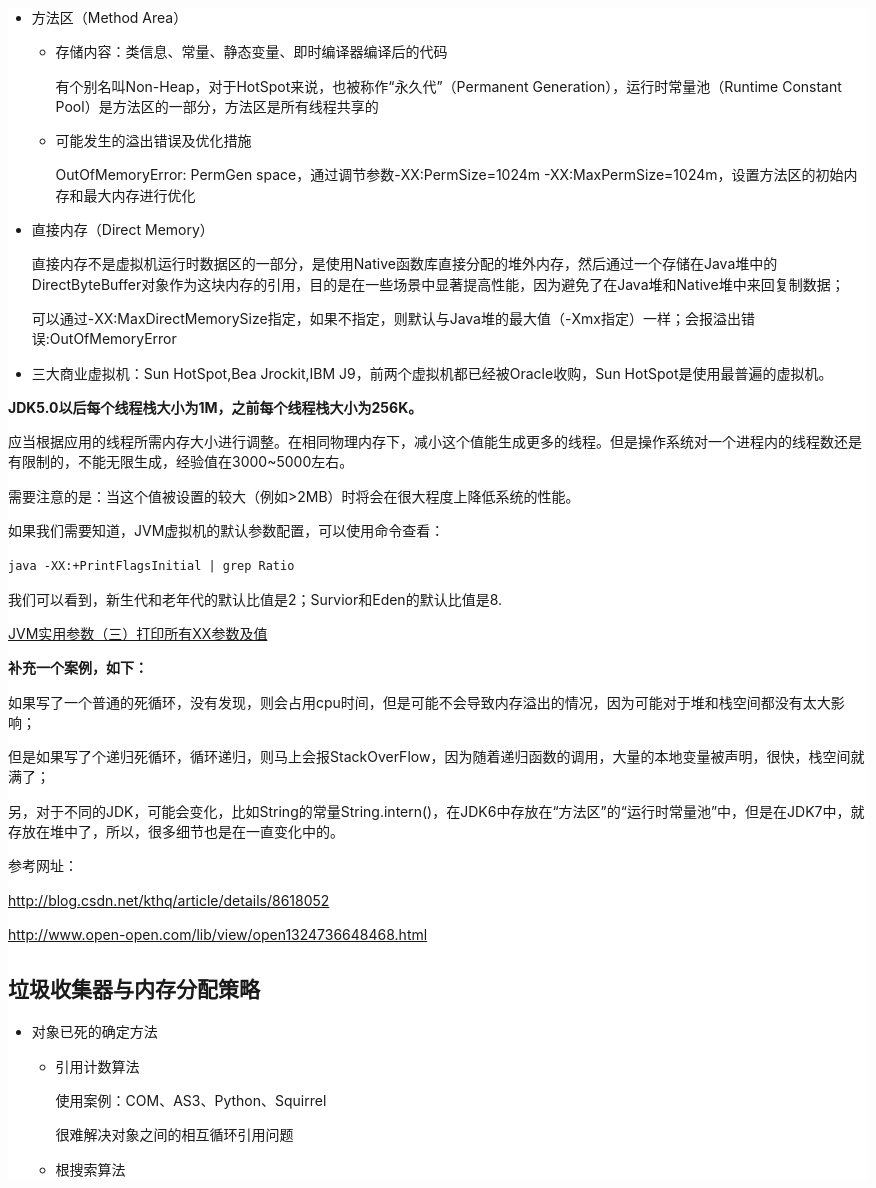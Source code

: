 - 方法区（Method Area）

  - 存储内容：类信息、常量、静态变量、即时编译器编译后的代码

    有个别名叫Non-Heap，对于HotSpot来说，也被称作“永久代”（Permanent Generation），运行时常量池（Runtime Constant Pool）是方法区的一部分，方法区是所有线程共享的

  - 可能发生的溢出错误及优化措施

    OutOfMemoryError: PermGen space，通过调节参数-XX:PermSize=1024m -XX:MaxPermSize=1024m，设置方法区的初始内存和最大内存进行优化

- 直接内存（Direct Memory）

  直接内存不是虚拟机运行时数据区的一部分，是使用Native函数库直接分配的堆外内存，然后通过一个存储在Java堆中的DirectByteBuffer对象作为这块内存的引用，目的是在一些场景中显著提高性能，因为避免了在Java堆和Native堆中来回复制数据；

  可以通过-XX:MaxDirectMemorySize指定，如果不指定，则默认与Java堆的最大值（-Xmx指定）一样；会报溢出错误:OutOfMemoryError

- 三大商业虚拟机：Sun HotSpot,Bea Jrockit,IBM J9，前两个虚拟机都已经被Oracle收购，Sun HotSpot是使用最普遍的虚拟机。

**JDK5.0以后每个线程栈大小为1M，之前每个线程栈大小为256K。**

应当根据应用的线程所需内存大小进行调整。在相同物理内存下，减小这个值能生成更多的线程。但是操作系统对一个进程内的线程数还是有限制的，不能无限生成，经验值在3000~5000左右。

需要注意的是：当这个值被设置的较大（例如>2MB）时将会在很大程度上降低系统的性能。

如果我们需要知道，JVM虚拟机的默认参数配置，可以使用命令查看：

```
java -XX:+PrintFlagsInitial | grep Ratio
```

我们可以看到，新生代和老年代的默认比值是2；Survior和Eden的默认比值是8.

[JVM实用参数（三）打印所有XX参数及值](http://ifeve.com/useful-jvm-flags-part-3-printing-all-xx-flags-and-their-values/)

**补充一个案例，如下：**

如果写了一个普通的死循环，没有发现，则会占用cpu时间，但是可能不会导致内存溢出的情况，因为可能对于堆和栈空间都没有太大影响；

但是如果写了个递归死循环，循环递归，则马上会报StackOverFlow，因为随着递归函数的调用，大量的本地变量被声明，很快，栈空间就满了；

另，对于不同的JDK，可能会变化，比如String的常量String.intern()，在JDK6中存放在“方法区”的“运行时常量池”中，但是在JDK7中，就存放在堆中了，所以，很多细节也是在一直变化中的。

参考网址：

<http://blog.csdn.net/kthq/article/details/8618052>

<http://www.open-open.com/lib/view/open1324736648468.html>

## 垃圾收集器与内存分配策略

- 对象已死的确定方法

  - 引用计数算法

    使用案例：COM、AS3、Python、Squirrel

    很难解决对象之间的相互循环引用问题

  - 根搜索算法
